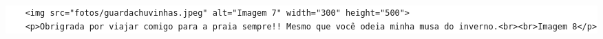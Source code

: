         <img src="fotos/guardachuvinhas.jpeg" alt="Imagem 7" width="300" height="500">
        <p>Obrigrada por viajar comigo para a praia sempre!! Mesmo que você odeia minha musa do inverno.<br><br>Imagem 8</p>
